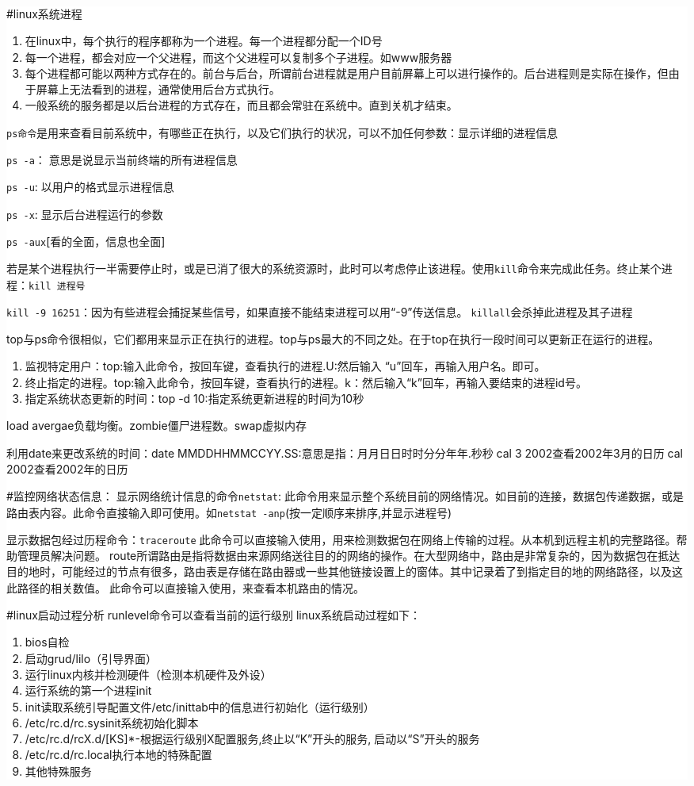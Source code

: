 #linux系统进程
1. 在linux中，每个执行的程序都称为一个进程。每一个进程都分配一个ID号
2. 每一个进程，都会对应一个父进程，而这个父进程可以复制多个子进程。如www服务器
3. 每个进程都可能以两种方式存在的。前台与后台，所谓前台进程就是用户目前屏幕上可以进行操作的。后台进程则是实际在操作，但由于屏幕上无法看到的进程，通常使用后台方式执行。
4. 一般系统的服务都是以后台进程的方式存在，而且都会常驻在系统中。直到关机才结束。

`ps命令`是用来查看目前系统中，有哪些正在执行，以及它们执行的状况，可以不加任何参数：显示详细的进程信息

`ps -a`： 意思是说显示当前终端的所有进程信息

`ps -u`: 以用户的格式显示进程信息

`ps -x`: 显示后台进程运行的参数

`ps -aux`[看的全面，信息也全面]

若是某个进程执行一半需要停止时，或是已消了很大的系统资源时，此时可以考虑停止该进程。使用`kill`命令来完成此任务。终止某个进程：`kill 进程号`

`kill -9 16251`：因为有些进程会捕捉某些信号，如果直接不能结束进程可以用“-9”传送信息。
`killall`会杀掉此进程及其子进程

top与ps命令很相似，它们都用来显示正在执行的进程。top与ps最大的不同之处。在于top在执行一段时间可以更新正在运行的进程。
1. 监视特定用户：top:输入此命令，按回车键，查看执行的进程.U:然后输入 “u”回车，再输入用户名。即可。
2. 终止指定的进程。top:输入此命令，按回车键，查看执行的进程。k：然后输入“k”回车，再输入要结束的进程id号。
3. 指定系统状态更新的时间：top -d 10:指定系统更新进程的时间为10秒

load avergae负载均衡。zombie僵尸进程数。swap虚拟内存

利用date来更改系统的时间：date MMDDHHMMCCYY.SS:意思是指：月月日日时时分分年年.秒秒
cal 3 2002查看2002年3月的日历 cal 2002查看2002年的日历

#监控网络状态信息：
显示网络统计信息的命令`netstat`: 此命令用来显示整个系统目前的网络情况。如目前的连接，数据包传递数据，或是路由表内容。此命令直接输入即可使用。如`netstat -anp`(按一定顺序来排序,并显示进程号)

显示数据包经过历程命令：`traceroute` 此命令可以直接输入使用，用来检测数据包在网络上传输的过程。从本机到远程主机的完整路径。帮助管理员解决问题。
route所谓路由是指将数据由来源网络送往目的的网络的操作。在大型网络中，路由是非常复杂的，因为数据包在抵达目的地时，可能经过的节点有很多，路由表是存储在路由器或一些其他链接设置上的窗体。其中记录着了到指定目的地的网络路径，以及这此路径的相关数值。	 此命令可以直接输入使用，来查看本机路由的情况。

#linux启动过程分析
runlevel命令可以查看当前的运行级别
linux系统启动过程如下：
1. bios自检
2. 启动grud/lilo（引导界面）
3. 运行linux内核并检测硬件（检测本机硬件及外设）
4. 运行系统的第一个进程init
5. init读取系统引导配置文件/etc/inittab中的信息进行初始化（运行级别）
6. /etc/rc.d/rc.sysinit系统初始化脚本
7. /etc/rc.d/rcX.d/[KS]*-根据运行级别X配置服务,终止以“K”开头的服务, 启动以“S”开头的服务
8. /etc/rc.d/rc.local执行本地的特殊配置
9. 其他特殊服务
